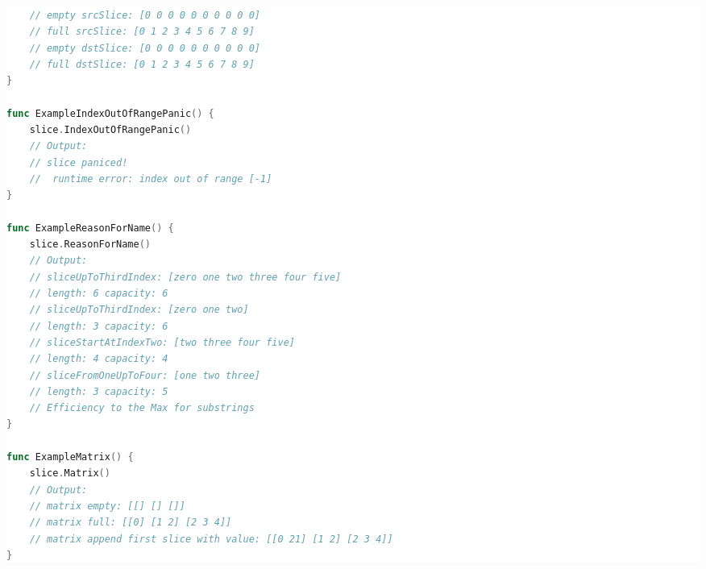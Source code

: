 ```go
	// empty srcSlice: [0 0 0 0 0 0 0 0 0 0]
	// full srcSlice: [0 1 2 3 4 5 6 7 8 9]
	// empty dstSlice: [0 0 0 0 0 0 0 0 0 0]
	// full dstSlice: [0 1 2 3 4 5 6 7 8 9]
}

func ExampleIndexOutOfRangePanic() {
	slice.IndexOutOfRangePanic()
	// Output:
	// slice paniced!
	//  runtime error: index out of range [-1]
}

func ExampleReasonForName() {
	slice.ReasonForName()
	// Output:
	// sliceUpToThirdIndex: [zero one two three four five]
	// length: 6 capacity: 6
	// sliceUpToThirdIndex: [zero one two]
	// length: 3 capacity: 6
	// sliceStartAtIndexTwo: [two three four five]
	// length: 4 capacity: 4
	// sliceFromOneUpToFour: [one two three]
	// length: 3 capacity: 5
	// Efficiency to the Max for substrings
}

func ExampleMatrix() {
	slice.Matrix()
	// Output:
	// matrix empty: [[] [] []]
	// matrix full: [[0] [1 2] [2 3 4]]
	// matrix append first slice with value: [[0 21] [1 2] [2 3 4]]
}
```

